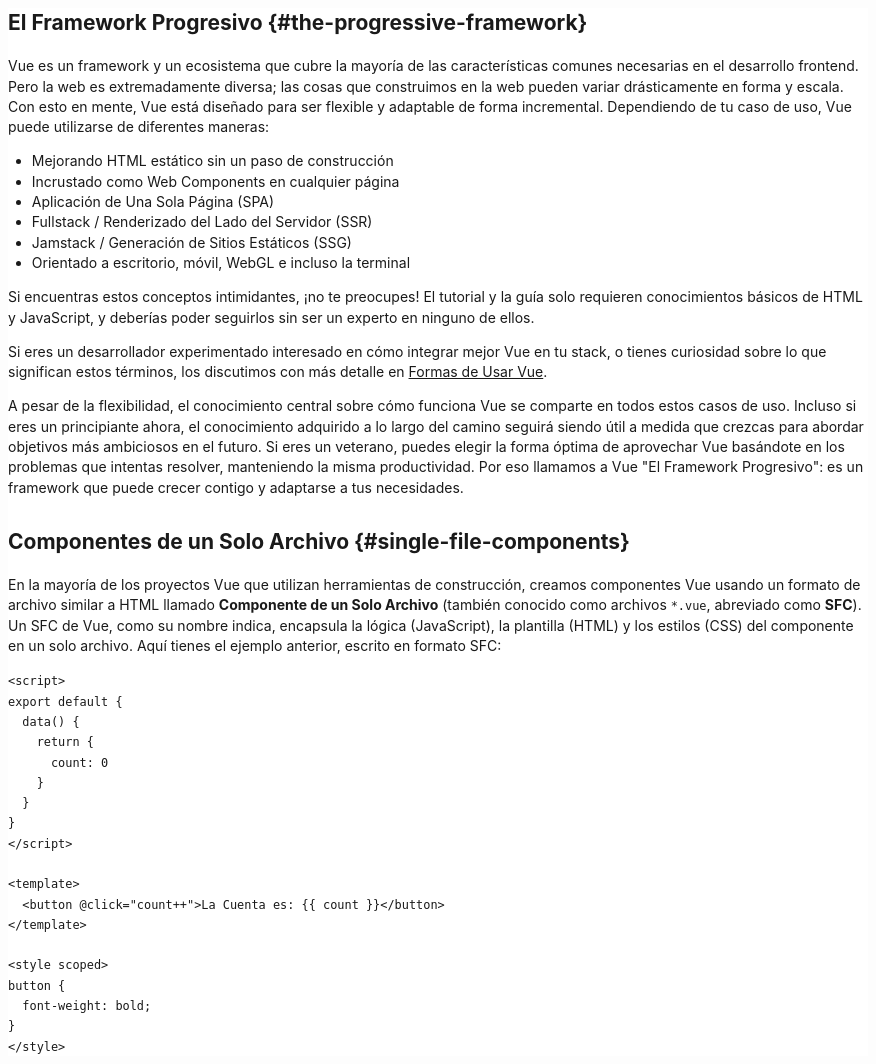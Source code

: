 ## El Framework Progresivo {#the-progressive-framework}

Vue es un framework y un ecosistema que cubre la mayoría de las características comunes necesarias en el desarrollo frontend. Pero la web es extremadamente diversa; las cosas que construimos en la web pueden variar drásticamente en forma y escala. Con esto en mente, Vue está diseñado para ser flexible y adaptable de forma incremental. Dependiendo de tu caso de uso, Vue puede utilizarse de diferentes maneras:

- Mejorando HTML estático sin un paso de construcción
- Incrustado como Web Components en cualquier página
- Aplicación de Una Sola Página (SPA)
- Fullstack / Renderizado del Lado del Servidor (SSR)
- Jamstack / Generación de Sitios Estáticos (SSG)
- Orientado a escritorio, móvil, WebGL e incluso la terminal

Si encuentras estos conceptos intimidantes, ¡no te preocupes! El tutorial y la guía solo requieren conocimientos básicos de HTML y JavaScript, y deberías poder seguirlos sin ser un experto en ninguno de ellos.

Si eres un desarrollador experimentado interesado en cómo integrar mejor Vue en tu stack, o tienes curiosidad sobre lo que significan estos términos, los discutimos con más detalle en [Formas de Usar Vue](/guide/extras/ways-of-using-vue).

A pesar de la flexibilidad, el conocimiento central sobre cómo funciona Vue se comparte en todos estos casos de uso. Incluso si eres un principiante ahora, el conocimiento adquirido a lo largo del camino seguirá siendo útil a medida que crezcas para abordar objetivos más ambiciosos en el futuro. Si eres un veterano, puedes elegir la forma óptima de aprovechar Vue basándote en los problemas que intentas resolver, manteniendo la misma productividad. Por eso llamamos a Vue "El Framework Progresivo": es un framework que puede crecer contigo y adaptarse a tus necesidades.

## Componentes de un Solo Archivo {#single-file-components}

En la mayoría de los proyectos Vue que utilizan herramientas de construcción, creamos componentes Vue usando un formato de archivo similar a HTML llamado **Componente de un Solo Archivo** (también conocido como archivos `*.vue`, abreviado como **SFC**). Un SFC de Vue, como su nombre indica, encapsula la lógica (JavaScript), la plantilla (HTML) y los estilos (CSS) del componente en un solo archivo. Aquí tienes el ejemplo anterior, escrito en formato SFC:

<div class="options-api">

```vue
<script>
export default {
  data() {
    return {
      count: 0
    }
  }
}
</script>

<template>
  <button @click="count++">La Cuenta es: {{ count }}</button>
</template>

<style scoped>
button {
  font-weight: bold;
}
</style>
```
